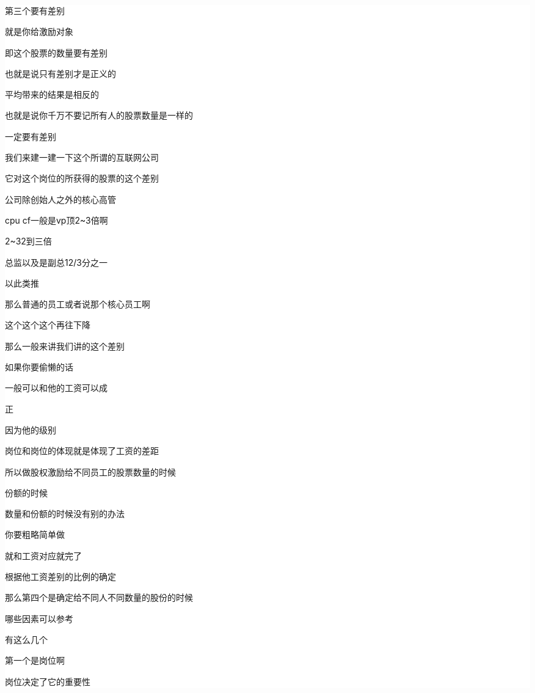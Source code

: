 第三个要有差别

就是你给激励对象

即这个股票的数量要有差别

也就是说只有差别才是正义的

平均带来的结果是相反的

也就是说你千万不要记所有人的股票数量是一样的

一定要有差别

我们来建一建一下这个所谓的互联网公司

它对这个岗位的所获得的股票的这个差别

公司除创始人之外的核心高管

cpu cf一般是vp顶2~3倍啊

2~32到三倍

总监以及是副总12/3分之一

以此类推

那么普通的员工或者说那个核心员工啊

这个这个这个再往下降

那么一般来讲我们讲的这个差别

如果你要偷懒的话

一般可以和他的工资可以成

正

因为他的级别

岗位和岗位的体现就是体现了工资的差距

所以做股权激励给不同员工的股票数量的时候

份额的时候

数量和份额的时候没有别的办法

你要粗略简单做

就和工资对应就完了

根据他工资差别的比例的确定

那么第四个是确定给不同人不同数量的股份的时候

哪些因素可以参考

有这么几个

第一个是岗位啊

岗位决定了它的重要性
